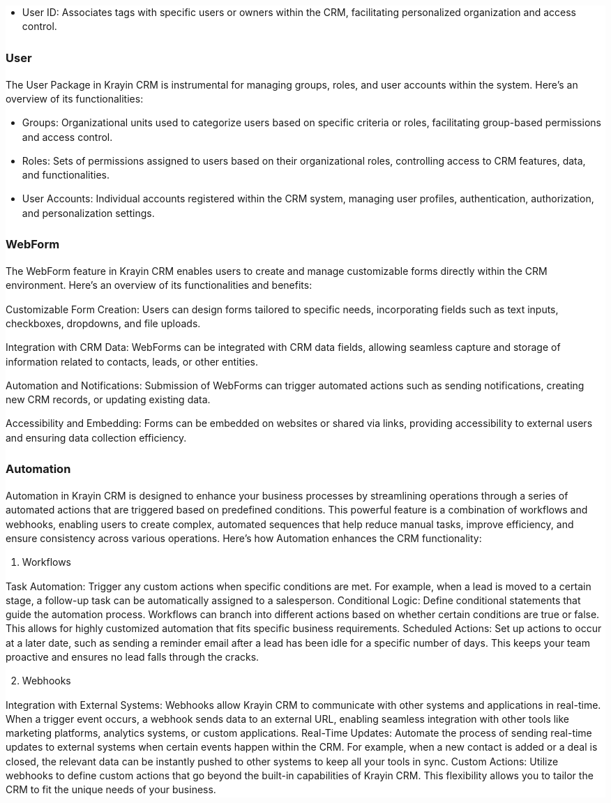 - User ID: Associates tags with specific users or owners within the CRM, facilitating personalized organization and access control.

### User

The User Package in Krayin CRM is instrumental for managing groups, roles, and user accounts within the system. Here’s an overview of its functionalities:

- Groups: Organizational units used to categorize users based on specific criteria or roles, facilitating group-based permissions and access control.

- Roles: Sets of permissions assigned to users based on their organizational roles, controlling access to CRM features, data, and functionalities.

- User Accounts: Individual accounts registered within the CRM system, managing user profiles, authentication, authorization, and personalization settings.

### WebForm

The WebForm feature in Krayin CRM enables users to create and manage customizable forms directly within the CRM environment. Here’s an overview of its functionalities and benefits:

Customizable Form Creation: Users can design forms tailored to specific needs, incorporating fields such as text inputs, checkboxes, dropdowns, and file uploads.

Integration with CRM Data: WebForms can be integrated with CRM data fields, allowing seamless capture and storage of information related to contacts, leads, or other entities.

Automation and Notifications: Submission of WebForms can trigger automated actions such as sending notifications, creating new CRM records, or updating existing data.

Accessibility and Embedding: Forms can be embedded on websites or shared via links, providing accessibility to external users and ensuring data collection efficiency.

### Automation

Automation in Krayin CRM is designed to enhance your business processes by streamlining operations through a series of automated actions that are triggered based on predefined conditions. This powerful feature is a combination of workflows and webhooks, enabling users to create complex, automated sequences that help reduce manual tasks, improve efficiency, and ensure consistency across various operations. Here’s how Automation enhances the CRM functionality:

1. Workflows

Task Automation: Trigger any custom actions when specific conditions are met. For example, when a lead is moved to a certain stage, a follow-up task can be automatically assigned to a salesperson.
Conditional Logic: Define conditional statements that guide the automation process. Workflows can branch into different actions based on whether certain conditions are true or false. This allows for highly customized automation that fits specific business requirements.
Scheduled Actions: Set up actions to occur at a later date, such as sending a reminder email after a lead has been idle for a specific number of days. This keeps your team proactive and ensures no lead falls through the cracks.

2. Webhooks

Integration with External Systems: Webhooks allow Krayin CRM to communicate with other systems and applications in real-time. When a trigger event occurs, a webhook sends data to an external URL, enabling seamless integration with other tools like marketing platforms, analytics systems, or custom applications.
Real-Time Updates: Automate the process of sending real-time updates to external systems when certain events happen within the CRM. For example, when a new contact is added or a deal is closed, the relevant data can be instantly pushed to other systems to keep all your tools in sync.
Custom Actions: Utilize webhooks to define custom actions that go beyond the built-in capabilities of Krayin CRM. This flexibility allows you to tailor the CRM to fit the unique needs of your business.
